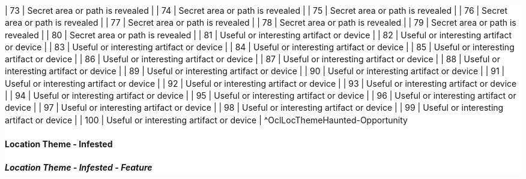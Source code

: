| 73 | Secret area or path is revealed |
| 74 | Secret area or path is revealed |
| 75 | Secret area or path is revealed |
| 76 | Secret area or path is revealed |
| 77 | Secret area or path is revealed |
| 78 | Secret area or path is revealed |
| 79 | Secret area or path is revealed |
| 80 | Secret area or path is revealed |
| 81 | Useful or interesting artifact or device |
| 82 | Useful or interesting artifact or device |
| 83 | Useful or interesting artifact or device |
| 84 | Useful or interesting artifact or device |
| 85 | Useful or interesting artifact or device |
| 86 | Useful or interesting artifact or device |
| 87 | Useful or interesting artifact or device |
| 88 | Useful or interesting artifact or device |
| 89 | Useful or interesting artifact or device |
| 90 | Useful or interesting artifact or device |
| 91 | Useful or interesting artifact or device |
| 92 | Useful or interesting artifact or device |
| 93 | Useful or interesting artifact or device |
| 94 | Useful or interesting artifact or device |
| 95 | Useful or interesting artifact or device |
| 96 | Useful or interesting artifact or device |
| 97 | Useful or interesting artifact or device |
| 98 | Useful or interesting artifact or device |
| 99 | Useful or interesting artifact or device |
| 100 | Useful or interesting artifact or device |
^OclLocThemeHaunted-Opportunity

#### Location Theme - Infested
##### Location Theme - Infested - Feature
